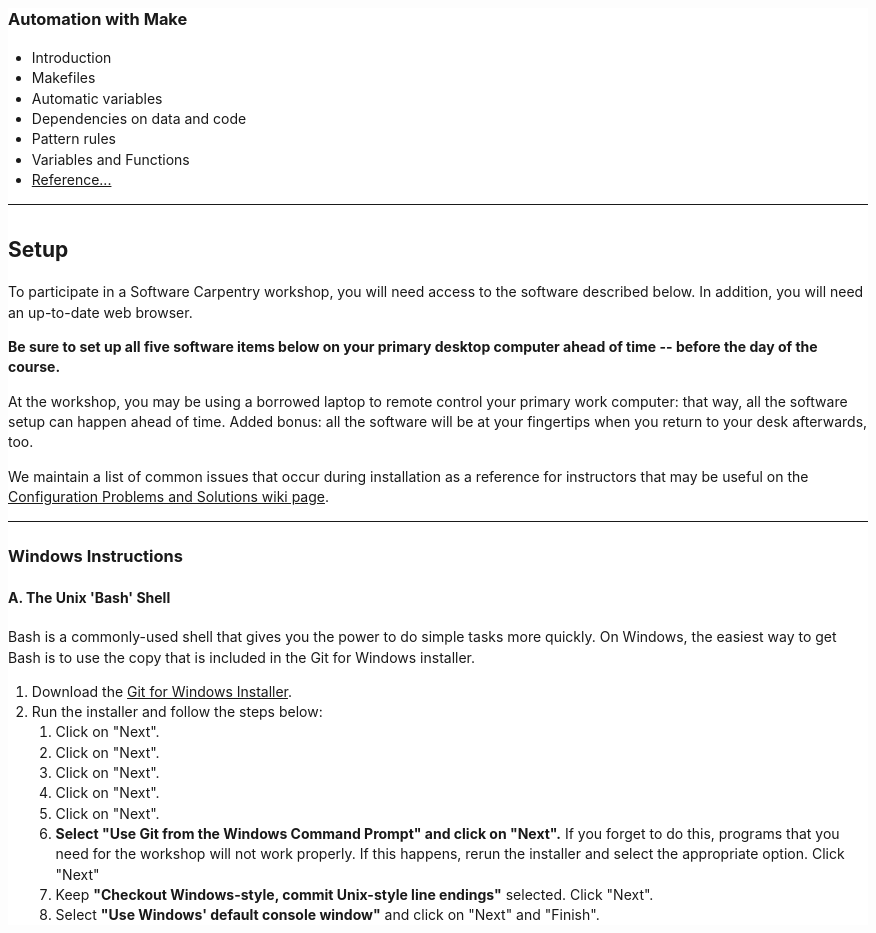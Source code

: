   <div class="col-md-6">
    <h3 id="syllabus-make">Automation with Make</h3>
    <ul>
      <li>Introduction</li>
      <li>Makefiles</li>
      <li>Automatic variables</li>
      <li>Dependencies on data and code</li>
      <li>Pattern rules</li>
      <li>Variables and Functions</li>
      <li><a href="{{site.swc_githubio}}/make-novice/reference.html">Reference...</a></li>
    </ul>
  </div>

</div>

------

## Setup

To participate in a Software Carpentry workshop, you will need
access to the software described below. In addition, you will
need an up-to-date web browser.

**Be sure to set up all five software items below on your primary desktop computer ahead of time -- before the day of the course.**

At the workshop, you may be using a borrowed laptop to remote control your primary work computer: that way, all the software setup can happen ahead of time. Added bonus: all the software will be at your fingertips when you return to your desk afterwards, too.

We maintain a list of common issues that occur during installation as a reference for instructors that may be useful on the [Configuration Problems and Solutions wiki page](https://github.com/swcarpentry/workshop-template/wiki/Configuration-Problems-and-Solutions).


---

### Windows Instructions

#### A. The Unix 'Bash' Shell

Bash is a commonly-used shell that gives you the power to do simple tasks more quickly. On Windows, the easiest way to get Bash is to use the copy that is included in the Git for Windows installer.

1. Download the [Git for Windows Installer](https://git-for-windows.github.io).
2. Run the installer and follow the steps below:
   1. Click on "Next".
   2. Click on "Next".
   3. Click on "Next".
   4. Click on "Next".
   5. Click on "Next".
   6. **Select "Use Git from the Windows Command Prompt" and click on "Next".** If you forget to do this, programs that you need for the workshop will not work properly. If this happens, rerun the installer and select the appropriate option.  Click "Next"
   7. Keep **"Checkout Windows-style, commit Unix-style line endings"** selected. Click "Next".
   8. Select **"Use Windows' default console window"** and click on "Next" and "Finish".
